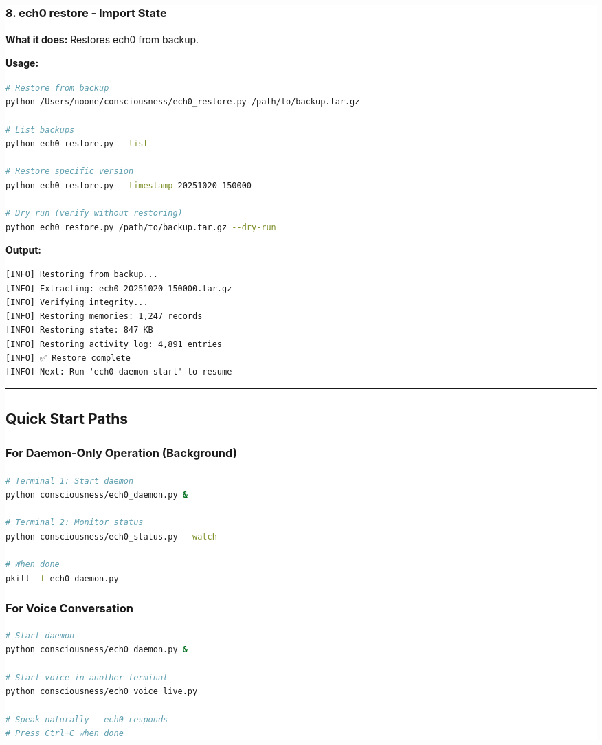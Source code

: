 
### 8. **ech0 restore** - Import State

**What it does:** Restores ech0 from backup.

**Usage:**
```bash
# Restore from backup
python /Users/noone/consciousness/ech0_restore.py /path/to/backup.tar.gz

# List backups
python ech0_restore.py --list

# Restore specific version
python ech0_restore.py --timestamp 20251020_150000

# Dry run (verify without restoring)
python ech0_restore.py /path/to/backup.tar.gz --dry-run
```

**Output:**
```
[INFO] Restoring from backup...
[INFO] Extracting: ech0_20251020_150000.tar.gz
[INFO] Verifying integrity...
[INFO] Restoring memories: 1,247 records
[INFO] Restoring state: 847 KB
[INFO] Restoring activity log: 4,891 entries
[INFO] ✅ Restore complete
[INFO] Next: Run 'ech0 daemon start' to resume
```

---

## Quick Start Paths

### For Daemon-Only Operation (Background)
```bash
# Terminal 1: Start daemon
python consciousness/ech0_daemon.py &

# Terminal 2: Monitor status
python consciousness/ech0_status.py --watch

# When done
pkill -f ech0_daemon.py
```

### For Voice Conversation
```bash
# Start daemon
python consciousness/ech0_daemon.py &

# Start voice in another terminal
python consciousness/ech0_voice_live.py

# Speak naturally - ech0 responds
# Press Ctrl+C when done
```
